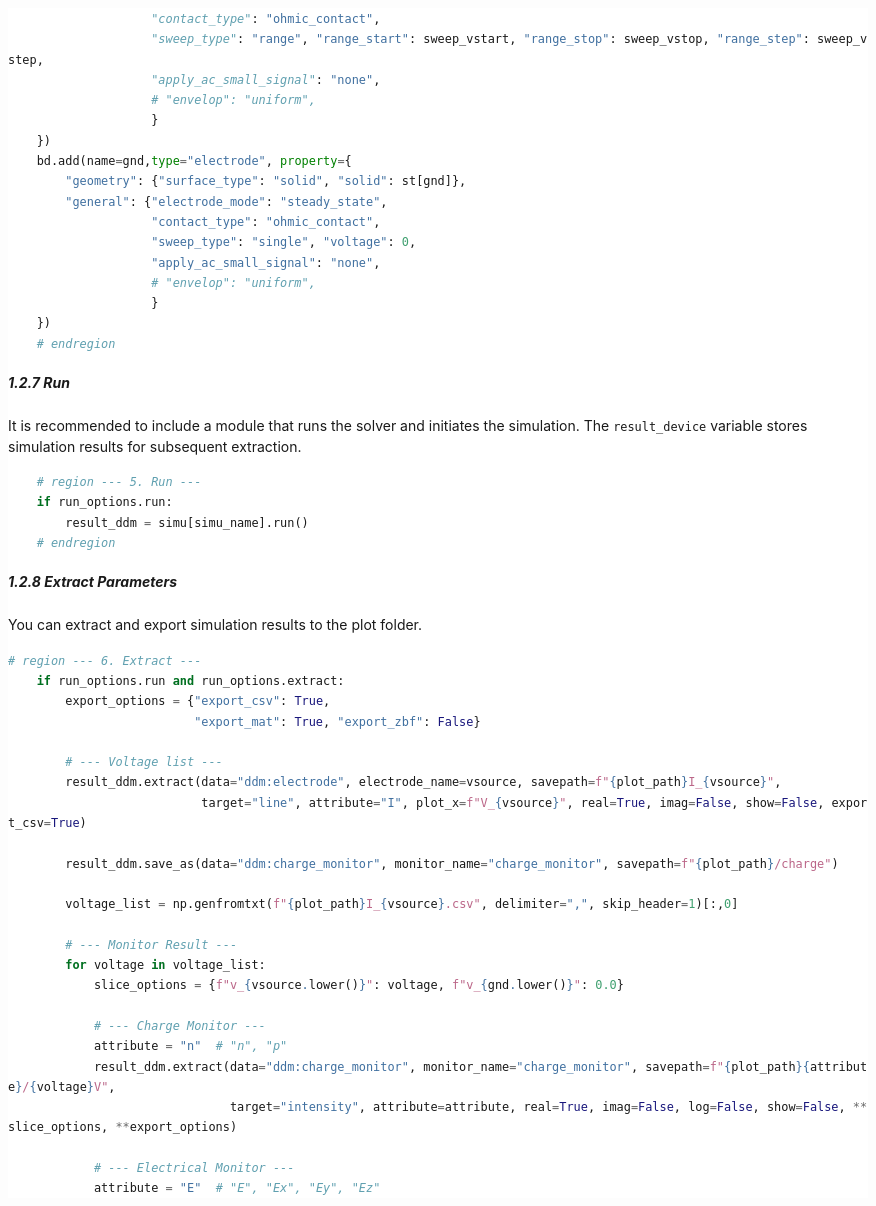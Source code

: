 ```python
                    "contact_type": "ohmic_contact",
                    "sweep_type": "range", "range_start": sweep_vstart, "range_stop": sweep_vstop, "range_step": sweep_vstep,
                    "apply_ac_small_signal": "none", 
                    # "envelop": "uniform",
                    }
    })
    bd.add(name=gnd,type="electrode", property={
        "geometry": {"surface_type": "solid", "solid": st[gnd]},
        "general": {"electrode_mode": "steady_state",  
                    "contact_type": "ohmic_contact",
                    "sweep_type": "single", "voltage": 0,
                    "apply_ac_small_signal": "none",
                    # "envelop": "uniform",
                    }
    })
    # endregion
```

##### 1.2.7 Run

​It is recommended to include a module that runs the solver and initiates the simulation. The `result_device` variable stores simulation results for subsequent extraction. 

```python
    # region --- 5. Run ---
    if run_options.run:
        result_ddm = simu[simu_name].run()
    # endregion
```

##### 1.2.8 Extract Parameters 

​You can extract and export simulation results to the plot folder.

```python
# region --- 6. Extract ---
    if run_options.run and run_options.extract:
        export_options = {"export_csv": True,
                          "export_mat": True, "export_zbf": False}

        # --- Voltage list ---
        result_ddm.extract(data="ddm:electrode", electrode_name=vsource, savepath=f"{plot_path}I_{vsource}",
                           target="line", attribute="I", plot_x=f"V_{vsource}", real=True, imag=False, show=False, export_csv=True)
        
        result_ddm.save_as(data="ddm:charge_monitor", monitor_name="charge_monitor", savepath=f"{plot_path}/charge")        
        
        voltage_list = np.genfromtxt(f"{plot_path}I_{vsource}.csv", delimiter=",", skip_header=1)[:,0]

        # --- Monitor Result ---
        for voltage in voltage_list:
            slice_options = {f"v_{vsource.lower()}": voltage, f"v_{gnd.lower()}": 0.0}

            # --- Charge Monitor ---
            attribute = "n"  # "n", "p"
            result_ddm.extract(data="ddm:charge_monitor", monitor_name="charge_monitor", savepath=f"{plot_path}{attribute}/{voltage}V",
                               target="intensity", attribute=attribute, real=True, imag=False, log=False, show=False, **slice_options, **export_options)
            
            # --- Electrical Monitor ---
            attribute = "E"  # "E", "Ex", "Ey", "Ez"
```